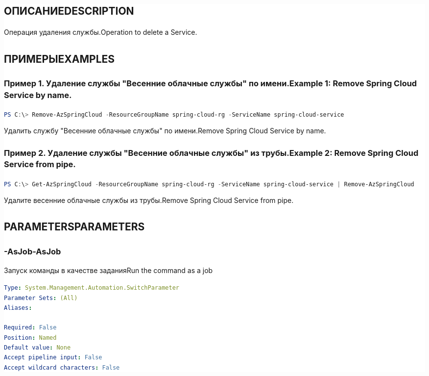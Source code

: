 ## <span data-ttu-id="c1f32-107">ОПИСАНИЕ</span><span class="sxs-lookup"><span data-stu-id="c1f32-107">DESCRIPTION</span></span>
<span data-ttu-id="c1f32-108">Операция удаления службы.</span><span class="sxs-lookup"><span data-stu-id="c1f32-108">Operation to delete a Service.</span></span>

## <span data-ttu-id="c1f32-109">ПРИМЕРЫ</span><span class="sxs-lookup"><span data-stu-id="c1f32-109">EXAMPLES</span></span>

### <span data-ttu-id="c1f32-110">Пример 1. Удаление службы "Весенние облачные службы" по имени.</span><span class="sxs-lookup"><span data-stu-id="c1f32-110">Example 1: Remove Spring Cloud Service by name.</span></span>
```powershell
PS C:\> Remove-AzSpringCloud -ResourceGroupName spring-cloud-rg -ServiceName spring-cloud-service
```

<span data-ttu-id="c1f32-111">Удалить службу "Весенние облачные службы" по имени.</span><span class="sxs-lookup"><span data-stu-id="c1f32-111">Remove Spring Cloud Service by name.</span></span>

### <span data-ttu-id="c1f32-112">Пример 2. Удаление службы "Весенние облачные службы" из трубы.</span><span class="sxs-lookup"><span data-stu-id="c1f32-112">Example 2: Remove Spring Cloud Service from pipe.</span></span>
```powershell
PS C:\> Get-AzSpringCloud -ResourceGroupName spring-cloud-rg -ServiceName spring-cloud-service | Remove-AzSpringCloud
```

<span data-ttu-id="c1f32-113">Удалите весенние облачные службы из трубы.</span><span class="sxs-lookup"><span data-stu-id="c1f32-113">Remove Spring Cloud Service from pipe.</span></span>

## <span data-ttu-id="c1f32-114">PARAMETERS</span><span class="sxs-lookup"><span data-stu-id="c1f32-114">PARAMETERS</span></span>

### <span data-ttu-id="c1f32-115">-AsJob</span><span class="sxs-lookup"><span data-stu-id="c1f32-115">-AsJob</span></span>
<span data-ttu-id="c1f32-116">Запуск команды в качестве задания</span><span class="sxs-lookup"><span data-stu-id="c1f32-116">Run the command as a job</span></span>

```yaml
Type: System.Management.Automation.SwitchParameter
Parameter Sets: (All)
Aliases:

Required: False
Position: Named
Default value: None
Accept pipeline input: False
Accept wildcard characters: False
```
